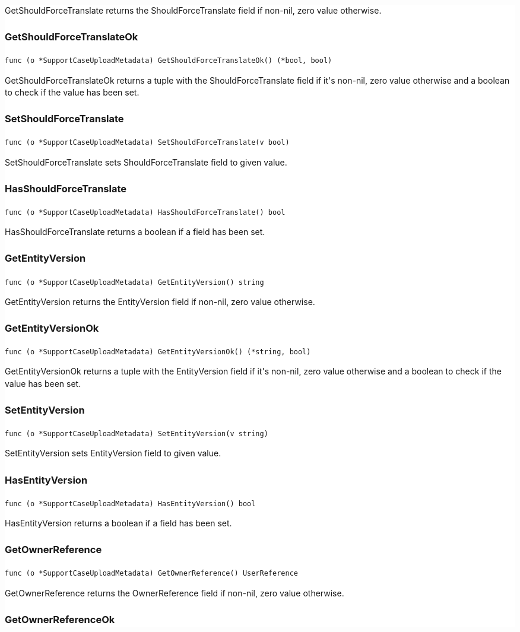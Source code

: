 GetShouldForceTranslate returns the ShouldForceTranslate field if non-nil, zero value otherwise.

### GetShouldForceTranslateOk

`func (o *SupportCaseUploadMetadata) GetShouldForceTranslateOk() (*bool, bool)`

GetShouldForceTranslateOk returns a tuple with the ShouldForceTranslate field if it's non-nil, zero value otherwise
and a boolean to check if the value has been set.

### SetShouldForceTranslate

`func (o *SupportCaseUploadMetadata) SetShouldForceTranslate(v bool)`

SetShouldForceTranslate sets ShouldForceTranslate field to given value.

### HasShouldForceTranslate

`func (o *SupportCaseUploadMetadata) HasShouldForceTranslate() bool`

HasShouldForceTranslate returns a boolean if a field has been set.

### GetEntityVersion

`func (o *SupportCaseUploadMetadata) GetEntityVersion() string`

GetEntityVersion returns the EntityVersion field if non-nil, zero value otherwise.

### GetEntityVersionOk

`func (o *SupportCaseUploadMetadata) GetEntityVersionOk() (*string, bool)`

GetEntityVersionOk returns a tuple with the EntityVersion field if it's non-nil, zero value otherwise
and a boolean to check if the value has been set.

### SetEntityVersion

`func (o *SupportCaseUploadMetadata) SetEntityVersion(v string)`

SetEntityVersion sets EntityVersion field to given value.

### HasEntityVersion

`func (o *SupportCaseUploadMetadata) HasEntityVersion() bool`

HasEntityVersion returns a boolean if a field has been set.

### GetOwnerReference

`func (o *SupportCaseUploadMetadata) GetOwnerReference() UserReference`

GetOwnerReference returns the OwnerReference field if non-nil, zero value otherwise.

### GetOwnerReferenceOk

